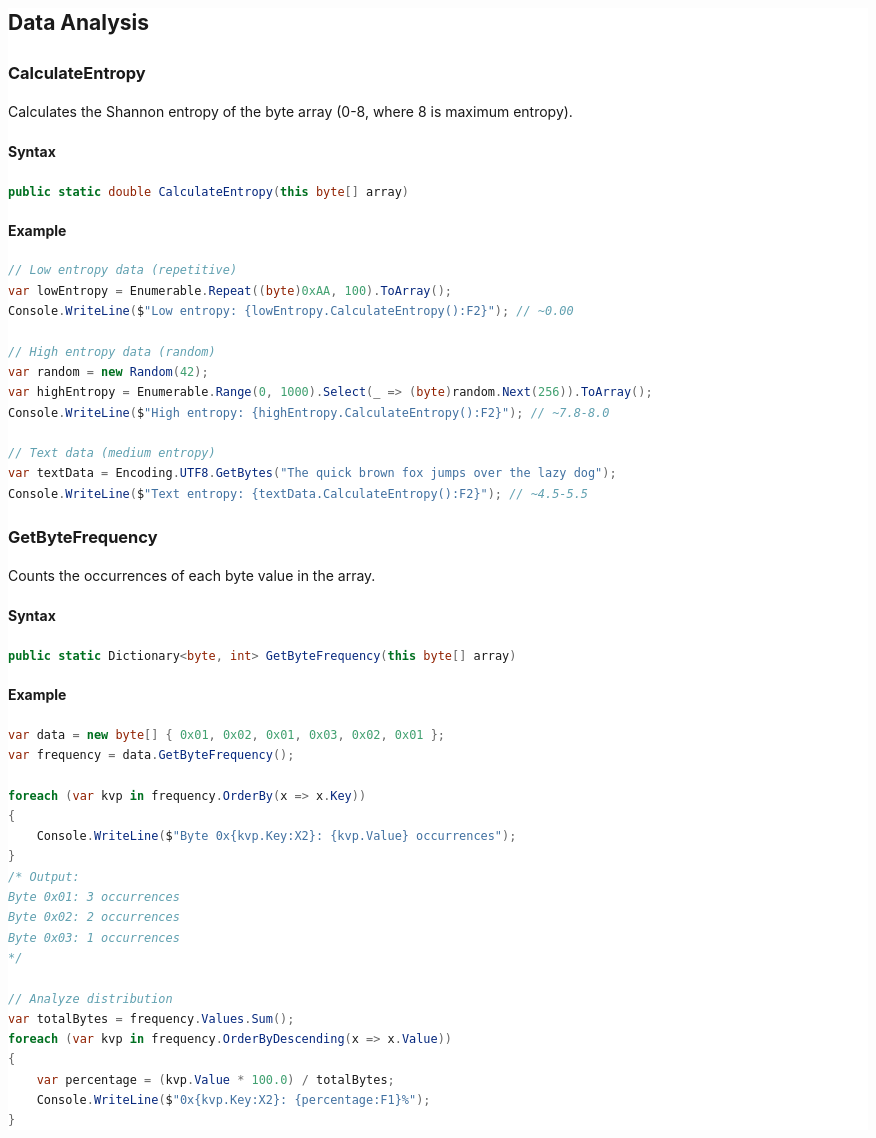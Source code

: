 ## Data Analysis

### CalculateEntropy
Calculates the Shannon entropy of the byte array (0-8, where 8 is maximum entropy).

#### Syntax
```csharp
public static double CalculateEntropy(this byte[] array)
```

#### Example
```csharp
// Low entropy data (repetitive)
var lowEntropy = Enumerable.Repeat((byte)0xAA, 100).ToArray();
Console.WriteLine($"Low entropy: {lowEntropy.CalculateEntropy():F2}"); // ~0.00

// High entropy data (random)
var random = new Random(42);
var highEntropy = Enumerable.Range(0, 1000).Select(_ => (byte)random.Next(256)).ToArray();
Console.WriteLine($"High entropy: {highEntropy.CalculateEntropy():F2}"); // ~7.8-8.0

// Text data (medium entropy)
var textData = Encoding.UTF8.GetBytes("The quick brown fox jumps over the lazy dog");
Console.WriteLine($"Text entropy: {textData.CalculateEntropy():F2}"); // ~4.5-5.5
```

### GetByteFrequency
Counts the occurrences of each byte value in the array.

#### Syntax
```csharp
public static Dictionary<byte, int> GetByteFrequency(this byte[] array)
```

#### Example
```csharp
var data = new byte[] { 0x01, 0x02, 0x01, 0x03, 0x02, 0x01 };
var frequency = data.GetByteFrequency();

foreach (var kvp in frequency.OrderBy(x => x.Key))
{
    Console.WriteLine($"Byte 0x{kvp.Key:X2}: {kvp.Value} occurrences");
}
/* Output:
Byte 0x01: 3 occurrences
Byte 0x02: 2 occurrences
Byte 0x03: 1 occurrences
*/

// Analyze distribution
var totalBytes = frequency.Values.Sum();
foreach (var kvp in frequency.OrderByDescending(x => x.Value))
{
    var percentage = (kvp.Value * 100.0) / totalBytes;
    Console.WriteLine($"0x{kvp.Key:X2}: {percentage:F1}%");
}
```
